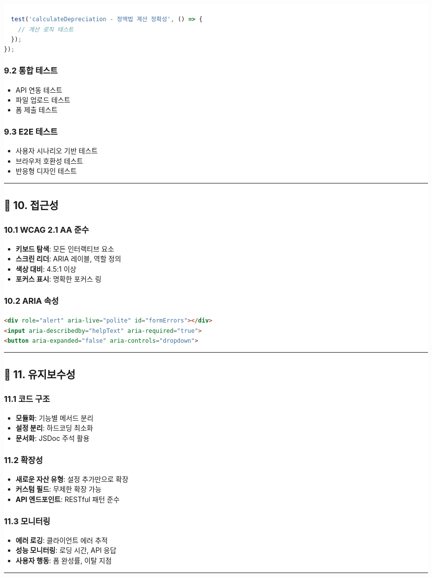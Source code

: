 ```javascript
  
  test('calculateDepreciation - 정액법 계산 정확성', () => {
    // 계산 로직 테스트
  });
});
```

### **9.2 통합 테스트**
- API 연동 테스트
- 파일 업로드 테스트
- 폼 제출 테스트

### **9.3 E2E 테스트**
- 사용자 시나리오 기반 테스트
- 브라우저 호환성 테스트
- 반응형 디자인 테스트

---

## 📱 **10. 접근성**

### **10.1 WCAG 2.1 AA 준수**
- **키보드 탐색**: 모든 인터랙티브 요소
- **스크린 리더**: ARIA 레이블, 역할 정의
- **색상 대비**: 4.5:1 이상
- **포커스 표시**: 명확한 포커스 링

### **10.2 ARIA 속성**
```html
<div role="alert" aria-live="polite" id="formErrors"></div>
<input aria-describedby="helpText" aria-required="true">
<button aria-expanded="false" aria-controls="dropdown">
```

---

## 🔄 **11. 유지보수성**

### **11.1 코드 구조**
- **모듈화**: 기능별 메서드 분리
- **설정 분리**: 하드코딩 최소화
- **문서화**: JSDoc 주석 활용

### **11.2 확장성**
- **새로운 자산 유형**: 설정 추가만으로 확장
- **커스텀 필드**: 무제한 확장 가능
- **API 엔드포인트**: RESTful 패턴 준수

### **11.3 모니터링**
- **에러 로깅**: 클라이언트 에러 추적
- **성능 모니터링**: 로딩 시간, API 응답
- **사용자 행동**: 폼 완성률, 이탈 지점

---